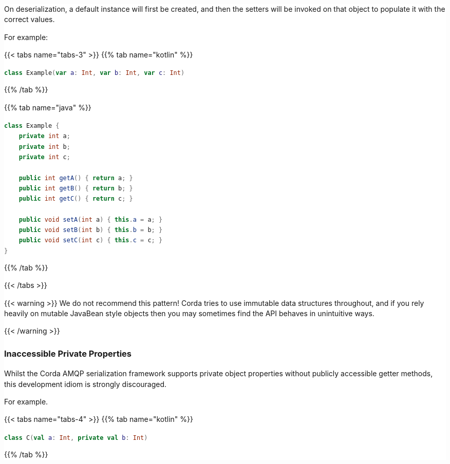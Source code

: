 On deserialization, a default instance will first be created, and then the setters will be invoked on that object to
populate it with the correct values.

For example:

{{< tabs name="tabs-3" >}}
{{% tab name="kotlin" %}}
```kotlin
class Example(var a: Int, var b: Int, var c: Int)
```
{{% /tab %}}

{{% tab name="java" %}}
```java
class Example {
    private int a;
    private int b;
    private int c;

    public int getA() { return a; }
    public int getB() { return b; }
    public int getC() { return c; }

    public void setA(int a) { this.a = a; }
    public void setB(int b) { this.b = b; }
    public void setC(int c) { this.c = c; }
}
```
{{% /tab %}}

{{< /tabs >}}


{{< warning >}}
We do not recommend this pattern! Corda tries to use immutable data structures throughout, and if you
rely heavily on mutable JavaBean style objects then you may sometimes find the API behaves in unintuitive ways.

{{< /warning >}}



### Inaccessible Private Properties

Whilst the Corda AMQP serialization framework supports private object properties without publicly
accessible getter methods, this development idiom is strongly discouraged.

For example.

{{< tabs name="tabs-4" >}}
{{% tab name="kotlin" %}}
```kotlin
class C(val a: Int, private val b: Int)
```
{{% /tab %}}
